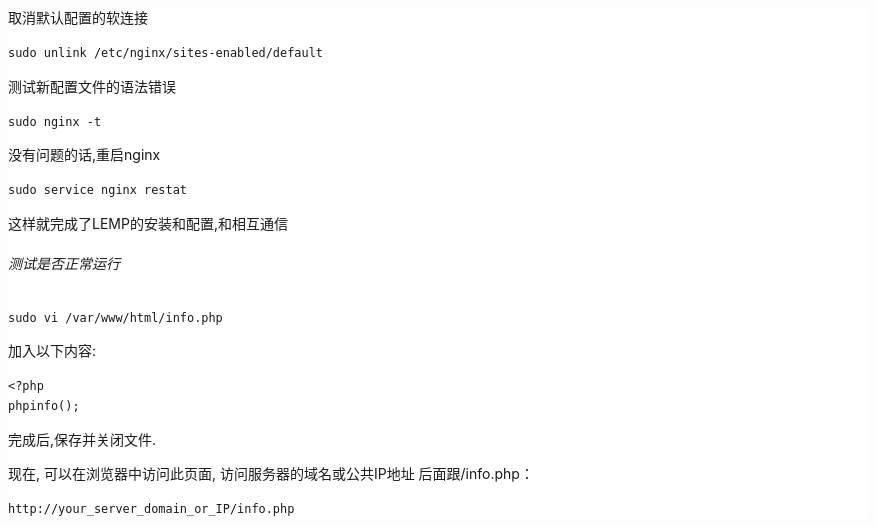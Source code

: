 取消默认配置的软连接
```code
sudo unlink /etc/nginx/sites-enabled/default
```
测试新配置文件的语法错误
```code
sudo nginx -t
```
没有问题的话,重启nginx
```code
sudo service nginx restat
```
这样就完成了LEMP的安装和配置,和相互通信

###### 测试是否正常运行
```code
sudo vi /var/www/html/info.php
```
加入以下内容:
```code
<?php
phpinfo();
```
完成后,保存并关闭文件.

现在, 可以在浏览器中访问此页面, 访问服务器的域名或公共IP地址 后面跟/info.php：
```code
http://your_server_domain_or_IP/info.php
```



